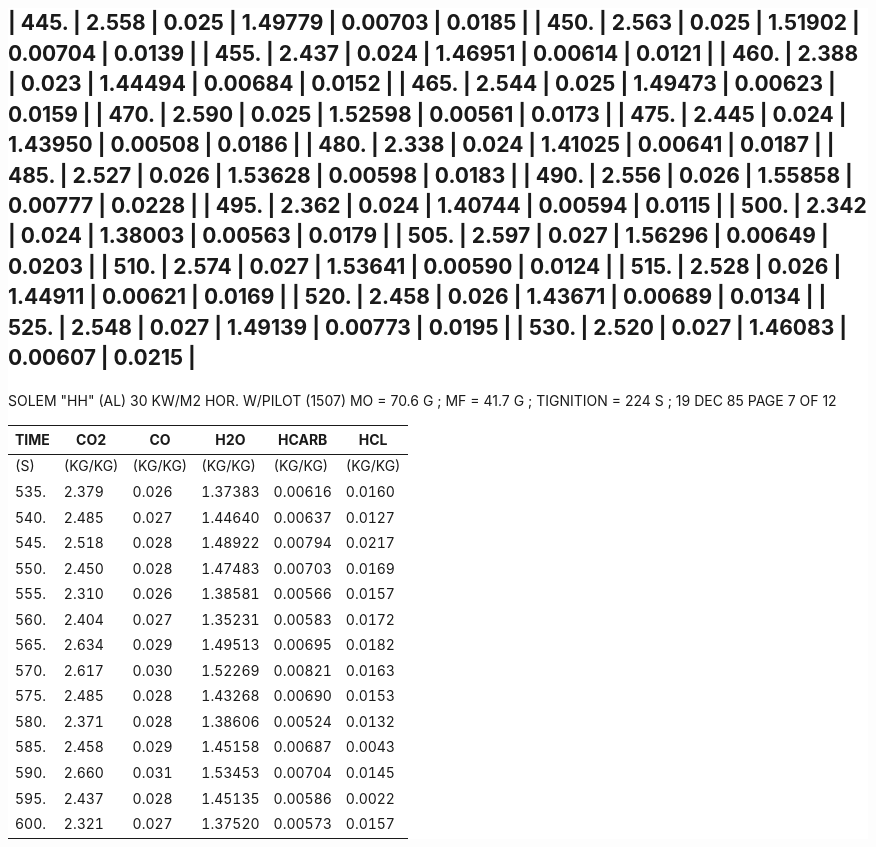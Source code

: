 | 445. | 2.558 | 0.025 | 1.49779 | 0.00703 | 0.0185 |
| 450. | 2.563 | 0.025 | 1.51902 | 0.00704 | 0.0139 |
| 455. | 2.437 | 0.024 | 1.46951 | 0.00614 | 0.0121 |
| 460. | 2.388 | 0.023 | 1.44494 | 0.00684 | 0.0152 |
| 465. | 2.544 | 0.025 | 1.49473 | 0.00623 | 0.0159 |
| 470. | 2.590 | 0.025 | 1.52598 | 0.00561 | 0.0173 |
| 475. | 2.445 | 0.024 | 1.43950 | 0.00508 | 0.0186 |
| 480. | 2.338 | 0.024 | 1.41025 | 0.00641 | 0.0187 |
| 485. | 2.527 | 0.026 | 1.53628 | 0.00598 | 0.0183 |
| 490. | 2.556 | 0.026 | 1.55858 | 0.00777 | 0.0228 |
| 495. | 2.362 | 0.024 | 1.40744 | 0.00594 | 0.0115 |
| 500. | 2.342 | 0.024 | 1.38003 | 0.00563 | 0.0179 |
| 505. | 2.597 | 0.027 | 1.56296 | 0.00649 | 0.0203 |
| 510. | 2.574 | 0.027 | 1.53641 | 0.00590 | 0.0124 |
| 515. | 2.528 | 0.026 | 1.44911 | 0.00621 | 0.0169 |
| 520. | 2.458 | 0.026 | 1.43671 | 0.00689 | 0.0134 |
| 525. | 2.548 | 0.027 | 1.49139 | 0.00773 | 0.0195 |
| 530. | 2.520 | 0.027 | 1.46083 | 0.00607 | 0.0215 |
---
SOLEM "HH" (AL) 30 KW/M2 HOR. W/PILOT (1507)
MO = 70.6 G ; MF = 41.7 G ; TIGNITION = 224 S ; 19 DEC 85
PAGE 7 OF 12

| TIME | CO2 | CO | H2O | HCARB | HCL |
|------|-----|-----|------|-------|-----|
| (S) | (KG/KG) | (KG/KG) | (KG/KG) | (KG/KG) | (KG/KG) |
| 535. | 2.379 | 0.026 | 1.37383 | 0.00616 | 0.0160 |
| 540. | 2.485 | 0.027 | 1.44640 | 0.00637 | 0.0127 |
| 545. | 2.518 | 0.028 | 1.48922 | 0.00794 | 0.0217 |
| 550. | 2.450 | 0.028 | 1.47483 | 0.00703 | 0.0169 |
| 555. | 2.310 | 0.026 | 1.38581 | 0.00566 | 0.0157 |
| 560. | 2.404 | 0.027 | 1.35231 | 0.00583 | 0.0172 |
| 565. | 2.634 | 0.029 | 1.49513 | 0.00695 | 0.0182 |
| 570. | 2.617 | 0.030 | 1.52269 | 0.00821 | 0.0163 |
| 575. | 2.485 | 0.028 | 1.43268 | 0.00690 | 0.0153 |
| 580. | 2.371 | 0.028 | 1.38606 | 0.00524 | 0.0132 |
| 585. | 2.458 | 0.029 | 1.45158 | 0.00687 | 0.0043 |
| 590. | 2.660 | 0.031 | 1.53453 | 0.00704 | 0.0145 |
| 595. | 2.437 | 0.028 | 1.45135 | 0.00586 | 0.0022 |
| 600. | 2.321 | 0.027 | 1.37520 | 0.00573 | 0.0157 |
